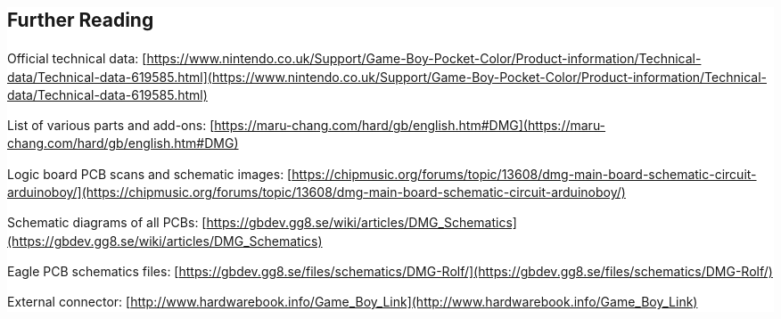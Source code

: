 ## Further Reading

Official technical data: [https://www.nintendo.co.uk/Support/Game-Boy-Pocket-Color/Product-information/Technical-data/Technical-data-619585.html](https://www.nintendo.co.uk/Support/Game-Boy-Pocket-Color/Product-information/Technical-data/Technical-data-619585.html)

List of various parts and add-ons: [https://maru-chang.com/hard/gb/english.htm#DMG](https://maru-chang.com/hard/gb/english.htm#DMG)

Logic board PCB scans and schematic images: [https://chipmusic.org/forums/topic/13608/dmg-main-board-schematic-circuit-arduinoboy/](https://chipmusic.org/forums/topic/13608/dmg-main-board-schematic-circuit-arduinoboy/)

Schematic diagrams of all PCBs: [https://gbdev.gg8.se/wiki/articles/DMG_Schematics](https://gbdev.gg8.se/wiki/articles/DMG_Schematics)

Eagle PCB schematics files: [https://gbdev.gg8.se/files/schematics/DMG-Rolf/](https://gbdev.gg8.se/files/schematics/DMG-Rolf/)

External connector: [http://www.hardwarebook.info/Game_Boy_Link](http://www.hardwarebook.info/Game_Boy_Link)
